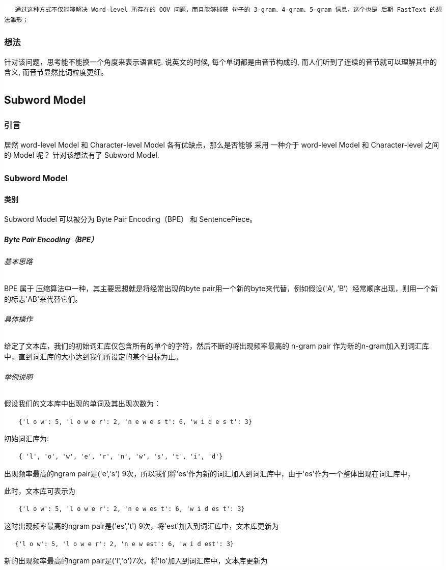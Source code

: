        通过这种方式不仅能够解决 Word-level 所存在的 OOV 问题，而且能够捕获 句子的 3-gram、4-gram、5-gram 信息，这个也是 后期 FastText 的想法雏形；

### 想法

针对该问题，思考能不能换一个角度来表示语言呢. 说英文的时候, 每个单词都是由音节构成的, 而人们听到了连续的音节就可以理解其中的含义, 而音节显然比词粒度更细。


## Subword Model

### 引言

居然 word-level Model 和 Character-level Model 各有优缺点，那么是否能够 采用 一种介于 word-level Model 和 Character-level 之间的 Model 呢？ 针对该想法有了 Subword Model.

### Subword Model

#### 类别

Subword Model 可以被分为 Byte Pair Encoding（BPE） 和 SentencePiece。

##### Byte Pair Encoding（BPE）

###### 基本思路

BPE 属于 压缩算法中一种，其主要思想就是将经常出现的byte pair用一个新的byte来代替，例如假设('A', ’B‘）经常顺序出现，则用一个新的标志'AB'来代替它们。

###### 具体操作

给定了文本库，我们的初始词汇库仅包含所有的单个的字符，然后不断的将出现频率最高的 n-gram pair 作为新的n-gram加入到词汇库中，直到词汇库的大小达到我们所设定的某个目标为止。

###### 举例说明

假设我们的文本库中出现的单词及其出现次数为：

```
    {'l o w': 5, 'l o w e r': 2, 'n e w e s t': 6, 'w i d e s t': 3}
```

初始词汇库为:

```
    { 'l', 'o', 'w', 'e', 'r', 'n', 'w', 's', 't', 'i', 'd'}
```

出现频率最高的ngram pair是('e','s') 9次，所以我们将'es'作为新的词汇加入到词汇库中，由于'es'作为一个整体出现在词汇库中，


此时，文本库可表示为 

```
    {'l o w': 5, 'l o w e r': 2, 'n e w es t': 6, 'w i d es t': 3}
```

这时出现频率最高的ngram pair是('es','t') 9次，将'est'加入到词汇库中，文本库更新为

```
   {'l o w': 5, 'l o w e r': 2, 'n e w est': 6, 'w i d est': 3}
```

新的出现频率最高的ngram pair是('l','o')7次，将'lo'加入到词汇库中，文本库更新为
